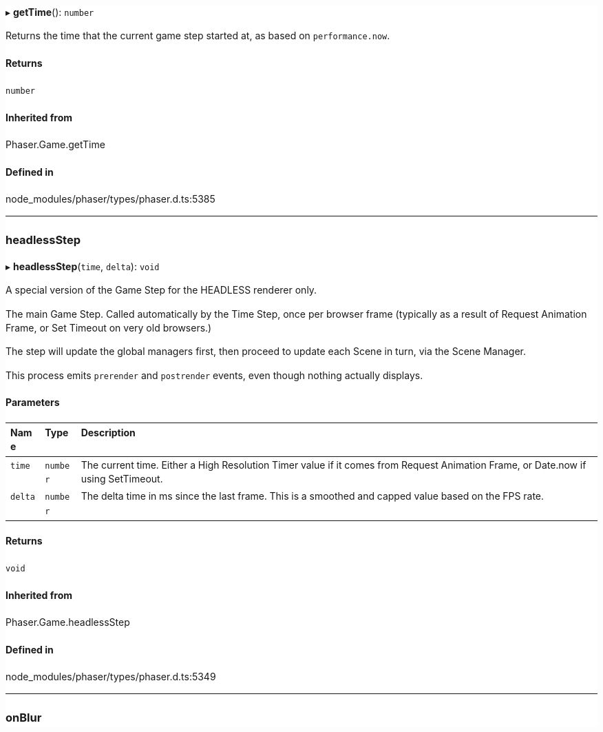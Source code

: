 ▸ **getTime**(): `number`

Returns the time that the current game step started at, as based on `performance.now`.

#### Returns

`number`

#### Inherited from

Phaser.Game.getTime

#### Defined in

node_modules/phaser/types/phaser.d.ts:5385

___

### headlessStep

▸ **headlessStep**(`time`, `delta`): `void`

A special version of the Game Step for the HEADLESS renderer only.

The main Game Step. Called automatically by the Time Step, once per browser frame (typically as a result of
Request Animation Frame, or Set Timeout on very old browsers.)

The step will update the global managers first, then proceed to update each Scene in turn, via the Scene Manager.

This process emits `prerender` and `postrender` events, even though nothing actually displays.

#### Parameters

| Name | Type | Description |
| :------ | :------ | :------ |
| `time` | `number` | The current time. Either a High Resolution Timer value if it comes from Request Animation Frame, or Date.now if using SetTimeout. |
| `delta` | `number` | The delta time in ms since the last frame. This is a smoothed and capped value based on the FPS rate. |

#### Returns

`void`

#### Inherited from

Phaser.Game.headlessStep

#### Defined in

node_modules/phaser/types/phaser.d.ts:5349

___

### onBlur
